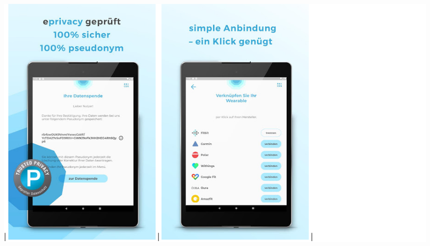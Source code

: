  | <img src="resources/de.rki.coronadatenspende___2.2.1/screenshot_16.png" alt="screenshot" width="300"/>  | <img src="resources/de.rki.coronadatenspende___2.2.1/screenshot_17.png" alt="screenshot" width="300"/>  |